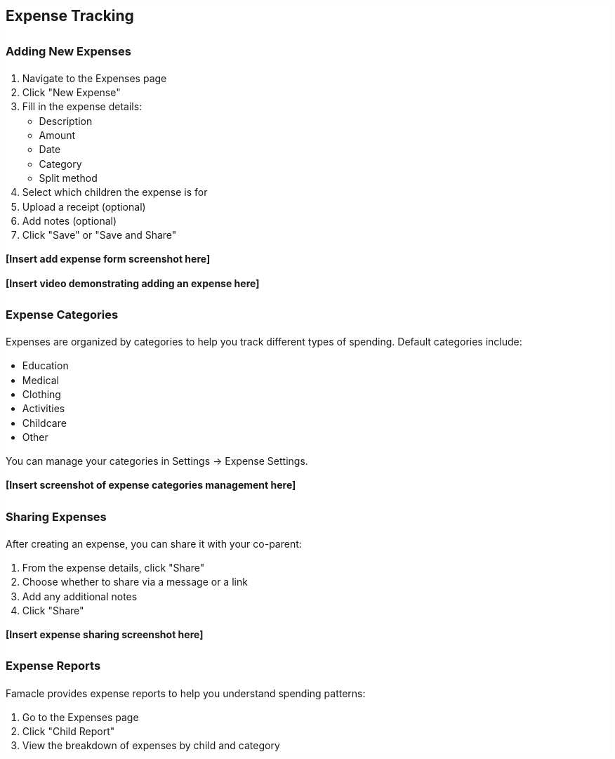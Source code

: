 
## Expense Tracking

### Adding New Expenses

1. Navigate to the Expenses page
2. Click "New Expense"
3. Fill in the expense details:
   - Description
   - Amount
   - Date
   - Category
   - Split method
4. Select which children the expense is for
5. Upload a receipt (optional)
6. Add notes (optional)
7. Click "Save" or "Save and Share"

**[Insert add expense form screenshot here]**

**[Insert video demonstrating adding an expense here]**

### Expense Categories

Expenses are organized by categories to help you track different types of spending. Default categories include:
- Education
- Medical
- Clothing
- Activities
- Childcare
- Other

You can manage your categories in Settings → Expense Settings.

**[Insert screenshot of expense categories management here]**

### Sharing Expenses

After creating an expense, you can share it with your co-parent:
1. From the expense details, click "Share"
2. Choose whether to share via a message or a link
3. Add any additional notes
4. Click "Share"

**[Insert expense sharing screenshot here]**

### Expense Reports

Famacle provides expense reports to help you understand spending patterns:
1. Go to the Expenses page
2. Click "Child Report"
3. View the breakdown of expenses by child and category
